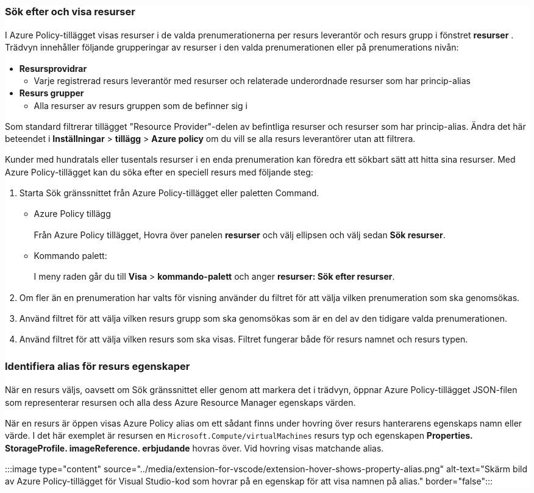 ### <a name="search-for-and-view-resources"></a>Sök efter och visa resurser

I Azure Policy-tillägget visas resurser i de valda prenumerationerna per resurs leverantör och resurs grupp i fönstret **resurser** . Trädvyn innehåller följande grupperingar av resurser i den valda prenumerationen eller på prenumerations nivån:

- **Resursprovidrar**
  - Varje registrerad resurs leverantör med resurser och relaterade underordnade resurser som har princip-alias
- **Resurs grupper**
  - Alla resurser av resurs gruppen som de befinner sig i

Som standard filtrerar tillägget "Resource Provider"-delen av befintliga resurser och resurser som har princip-alias. Ändra det här beteendet i **Inställningar**  >  **tillägg**  >  **Azure policy** om du vill se alla resurs leverantörer utan att filtrera.

Kunder med hundratals eller tusentals resurser i en enda prenumeration kan föredra ett sökbart sätt att hitta sina resurser. Med Azure Policy-tillägget kan du söka efter en speciell resurs med följande steg:

1. Starta Sök gränssnittet från Azure Policy-tillägget eller paletten Command.

   - Azure Policy tillägg

     Från Azure Policy tillägget, Hovra över panelen **resurser** och välj ellipsen och välj sedan **Sök resurser**.

   - Kommando palett:

     I meny raden går du till **Visa** > **kommando-palett** och anger **resurser: Sök efter resurser**.

1. Om fler än en prenumeration har valts för visning använder du filtret för att välja vilken prenumeration som ska genomsökas.

1. Använd filtret för att välja vilken resurs grupp som ska genomsökas som är en del av den tidigare valda prenumerationen.

1. Använd filtret för att välja vilken resurs som ska visas. Filtret fungerar både för resurs namnet och resurs typen.

### <a name="discover-aliases-for-resource-properties"></a>Identifiera alias för resurs egenskaper

När en resurs väljs, oavsett om Sök gränssnittet eller genom att markera det i trädvyn, öppnar Azure Policy-tillägget JSON-filen som representerar resursen och alla dess Azure Resource Manager egenskaps värden.

När en resurs är öppen visas Azure Policy alias om ett sådant finns under hovring över resurs hanterarens egenskaps namn eller värde. I det här exemplet är resursen en `Microsoft.Compute/virtualMachines` resurs typ och egenskapen **Properties. StorageProfile. imageReference. erbjudande** hovras över. Vid hovring visas matchande alias.

:::image type="content" source="../media/extension-for-vscode/extension-hover-shows-property-alias.png" alt-text="Skärm bild av Azure Policy-tillägget för Visual Studio-kod som hovrar på en egenskap för att visa namnen på alias." border="false":::
